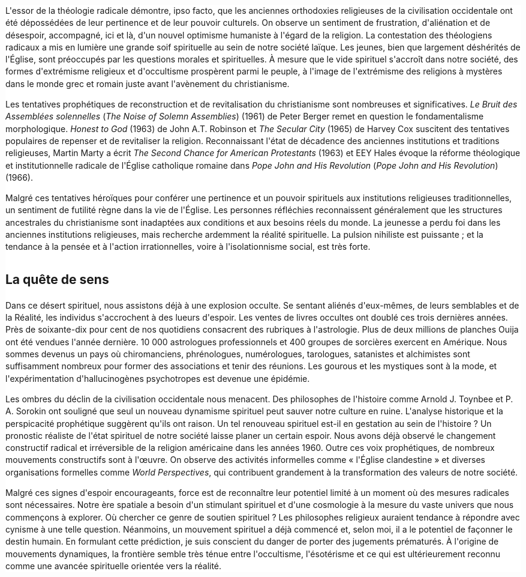 L'essor de la théologie radicale démontre, ipso facto, que les anciennes orthodoxies religieuses de la civilisation occidentale ont été dépossédées de leur pertinence et de leur pouvoir culturels. On observe un sentiment de frustration, d'aliénation et de désespoir, accompagné, ici et là, d'un nouvel optimisme humaniste à l'égard de la religion. La contestation des théologiens radicaux a mis en lumière une grande soif spirituelle au sein de notre société laïque. Les jeunes, bien que largement déshérités de l'Église, sont préoccupés par les questions morales et spirituelles. À mesure que le vide spirituel s'accroît dans notre société, des formes d'extrémisme religieux et d'occultisme prospèrent parmi le peuple, à l'image de l'extrémisme des religions à mystères dans le monde grec et romain juste avant l'avènement du christianisme.

Les tentatives prophétiques de reconstruction et de revitalisation du christianisme sont nombreuses et significatives. _Le Bruit des Assemblées solennelles_ (_The Noise of Solemn Assemblies_) (1961) de Peter Berger remet en question le fondamentalisme morphologique. _Honest to God_ (1963) de John A.T. Robinson et _The Secular City_ (1965) de Harvey Cox suscitent des tentatives populaires de repenser et de revitaliser la religion. Reconnaissant l'état de décadence des anciennes institutions et traditions religieuses, Martin Marty a écrit _The Second Chance for American Protestants_ (1963) et EEY Hales évoque la réforme théologique et institutionnelle radicale de l'Église catholique romaine dans _Pope John and His Revolution_ (_Pope John and His Revolution_) (1966).

Malgré ces tentatives héroïques pour conférer une pertinence et un pouvoir spirituels aux institutions religieuses traditionnelles, un sentiment de futilité règne dans la vie de l'Église. Les personnes réfléchies reconnaissent généralement que les structures ancestrales du christianisme sont inadaptées aux conditions et aux besoins réels du monde. La jeunesse a perdu foi dans les anciennes institutions religieuses, mais recherche ardemment la réalité spirituelle. La pulsion nihiliste est puissante ; et la tendance à la pensée et à l'action irrationnelles, voire à l'isolationnisme social, est très forte.

## La quête de sens

Dans ce désert spirituel, nous assistons déjà à une explosion occulte. Se sentant aliénés d'eux-mêmes, de leurs semblables et de la Réalité, les individus s'accrochent à des lueurs d'espoir. Les ventes de livres occultes ont doublé ces trois dernières années. Près de soixante-dix pour cent de nos quotidiens consacrent des rubriques à l'astrologie. Plus de deux millions de planches Ouija ont été vendues l'année dernière. 10 000 astrologues professionnels et 400 groupes de sorcières exercent en Amérique. Nous sommes devenus un pays où chiromanciens, phrénologues, numérologues, tarologues, satanistes et alchimistes sont suffisamment nombreux pour former des associations et tenir des réunions. Les gourous et les mystiques sont à la mode, et l'expérimentation d'hallucinogènes psychotropes est devenue une épidémie.

Les ombres du déclin de la civilisation occidentale nous menacent. Des philosophes de l'histoire comme Arnold J. Toynbee et P. A. Sorokin ont souligné que seul un nouveau dynamisme spirituel peut sauver notre culture en ruine. L'analyse historique et la perspicacité prophétique suggèrent qu'ils ont raison. Un tel renouveau spirituel est-il en gestation au sein de l'histoire ? Un pronostic réaliste de l'état spirituel de notre société laisse planer un certain espoir. Nous avons déjà observé le changement constructif radical et irréversible de la religion américaine dans les années 1960. Outre ces voix prophétiques, de nombreux mouvements constructifs sont à l'œuvre. On observe des activités informelles comme « l'Église clandestine » et diverses organisations formelles comme _World Perspectives_, qui contribuent grandement à la transformation des valeurs de notre société.

Malgré ces signes d'espoir encourageants, force est de reconnaître leur potentiel limité à un moment où des mesures radicales sont nécessaires. Notre ère spatiale a besoin d'un stimulant spirituel et d'une cosmologie à la mesure du vaste univers que nous commençons à explorer. Où chercher ce genre de soutien spirituel ? Les philosophes religieux auraient tendance à répondre avec cynisme à une telle question. Néanmoins, un mouvement spirituel a déjà commencé et, selon moi, il a le potentiel de façonner le destin humain. En formulant cette prédiction, je suis conscient du danger de porter des jugements prématurés. À l'origine de mouvements dynamiques, la frontière semble très ténue entre l'occultisme, l'ésotérisme et ce qui est ultérieurement reconnu comme une avancée spirituelle orientée vers la réalité.
